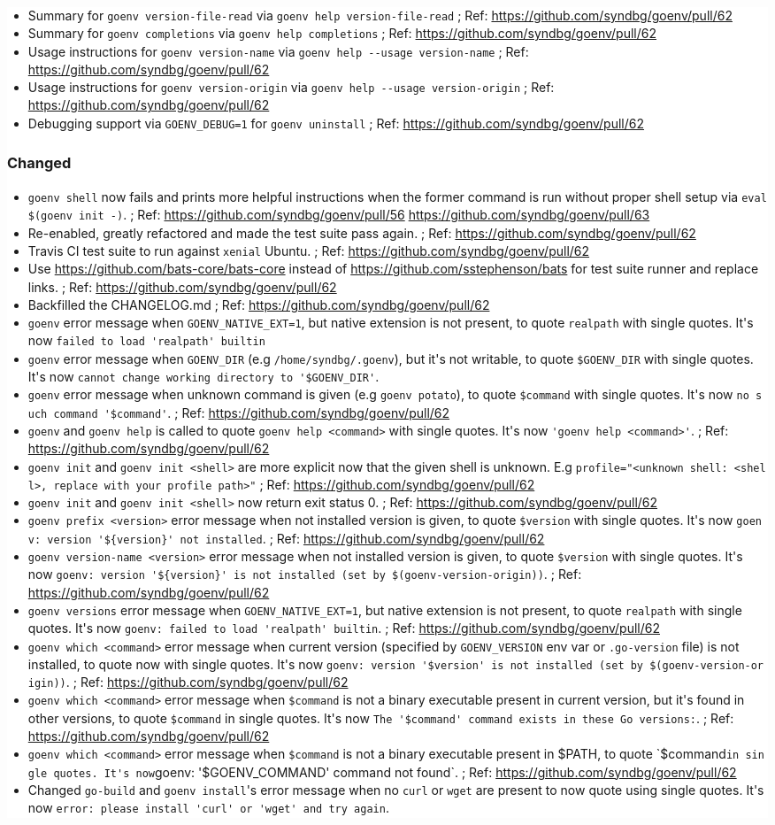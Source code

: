 - Summary for `goenv version-file-read` via `goenv help version-file-read`
  ; Ref: https://github.com/syndbg/goenv/pull/62
- Summary for `goenv completions` via `goenv help completions`
  ; Ref: https://github.com/syndbg/goenv/pull/62
- Usage instructions for `goenv version-name` via `goenv help --usage version-name`
  ; Ref: https://github.com/syndbg/goenv/pull/62
- Usage instructions for `goenv version-origin` via `goenv help --usage version-origin`
  ; Ref: https://github.com/syndbg/goenv/pull/62
- Debugging support via `GOENV_DEBUG=1` for `goenv uninstall`
  ; Ref: https://github.com/syndbg/goenv/pull/62

### Changed

- `goenv shell` now fails and prints more helpful instructions when the former command is run without proper shell setup via `eval $(goenv init -)`.
  ; Ref: https://github.com/syndbg/goenv/pull/56
  https://github.com/syndbg/goenv/pull/63
- Re-enabled, greatly refactored and made the test suite pass again.
  ; Ref: https://github.com/syndbg/goenv/pull/62
- Travis CI test suite to run against `xenial` Ubuntu.
  ; Ref: https://github.com/syndbg/goenv/pull/62
- Use https://github.com/bats-core/bats-core instead of https://github.com/sstephenson/bats for test suite runner and replace links.
  ; Ref: https://github.com/syndbg/goenv/pull/62
- Backfilled the CHANGELOG.md
  ; Ref: https://github.com/syndbg/goenv/pull/62
- `goenv` error message when `GOENV_NATIVE_EXT=1`, but native extension is not present, to quote `realpath` with single quotes. It's now `failed to load 'realpath' builtin`
- `goenv` error message when `GOENV_DIR` (e.g `/home/syndbg/.goenv`), but it's not writable, to quote `$GOENV_DIR` with single quotes. It's now `cannot change working directory to '$GOENV_DIR'`.
- `goenv` error message when unknown command is given (e.g `goenv potato`), to quote `$command` with single quotes. It's now `no such command '$command'`.
  ; Ref: https://github.com/syndbg/goenv/pull/62
- `goenv` and `goenv help` is called to quote `goenv help <command>` with single quotes. It's now `'goenv help <command>'`.
  ; Ref: https://github.com/syndbg/goenv/pull/62
- `goenv init` and `goenv init <shell>` are more explicit now that the given shell is unknown. E.g `profile="<unknown shell: <shell>, replace with your profile path>"`
  ; Ref: https://github.com/syndbg/goenv/pull/62
- `goenv init` and `goenv init <shell>` now return exit status 0.
  ; Ref: https://github.com/syndbg/goenv/pull/62
- `goenv prefix <version>` error message when not installed version is given, to quote `$version` with single quotes. It's now `goenv: version '${version}' not installed`.
  ; Ref: https://github.com/syndbg/goenv/pull/62
- `goenv version-name <version>` error message when not installed version is given, to quote `$version` with single quotes. It's now `goenv: version '${version}' is not installed (set by $(goenv-version-origin))`.
  ; Ref: https://github.com/syndbg/goenv/pull/62
- `goenv versions` error message when `GOENV_NATIVE_EXT=1`, but native extension is not present, to quote `realpath` with single quotes. It's now `goenv: failed to load 'realpath' builtin`.
  ; Ref: https://github.com/syndbg/goenv/pull/62
- `goenv which <command>` error message when current version (specified by `GOENV_VERSION` env var or `.go-version` file) is not installed, to quote now with single quotes. It's now `goenv: version '$version' is not installed (set by $(goenv-version-origin))`.
  ; Ref: https://github.com/syndbg/goenv/pull/62
- `goenv which <command>` error message when `$command` is not a binary executable present in current version, but it's found in other versions, to quote `$command` in single quotes. It's now `The '$command' command exists in these Go versions:`.
  ; Ref: https://github.com/syndbg/goenv/pull/62
- `goenv which <command>` error message when `$command` is not a binary executable present in $PATH, to quote `$command`in single quotes. It's now`goenv: '$GOENV_COMMAND' command not found`.
  ; Ref: https://github.com/syndbg/goenv/pull/62
- Changed `go-build` and `goenv install`'s error message when no `curl` or `wget` are present to now quote using single quotes. It's now `error: please install 'curl' or 'wget' and try again`.